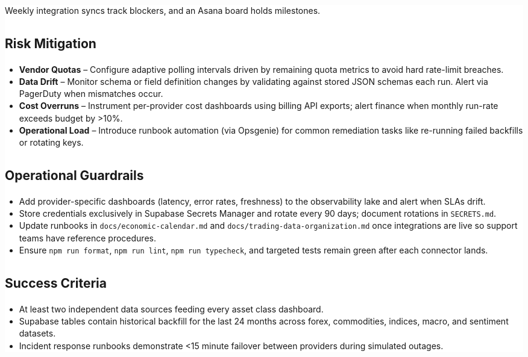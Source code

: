 Weekly integration syncs track blockers, and an Asana board holds milestones.

## Risk Mitigation

- **Vendor Quotas** – Configure adaptive polling intervals driven by remaining
  quota metrics to avoid hard rate-limit breaches.
- **Data Drift** – Monitor schema or field definition changes by validating
  against stored JSON schemas each run. Alert via PagerDuty when mismatches
  occur.
- **Cost Overruns** – Instrument per-provider cost dashboards using billing API
  exports; alert finance when monthly run-rate exceeds budget by >10%.
- **Operational Load** – Introduce runbook automation (via Opsgenie) for common
  remediation tasks like re-running failed backfills or rotating keys.

## Operational Guardrails

- Add provider-specific dashboards (latency, error rates, freshness) to the
  observability lake and alert when SLAs drift.
- Store credentials exclusively in Supabase Secrets Manager and rotate every 90
  days; document rotations in `SECRETS.md`.
- Update runbooks in `docs/economic-calendar.md` and
  `docs/trading-data-organization.md` once integrations are live so support
  teams have reference procedures.
- Ensure `npm run format`, `npm run lint`, `npm run typecheck`, and targeted
  tests remain green after each connector lands.

## Success Criteria

- At least two independent data sources feeding every asset class dashboard.
- Supabase tables contain historical backfill for the last 24 months across
  forex, commodities, indices, macro, and sentiment datasets.
- Incident response runbooks demonstrate <15 minute failover between providers
  during simulated outages.
